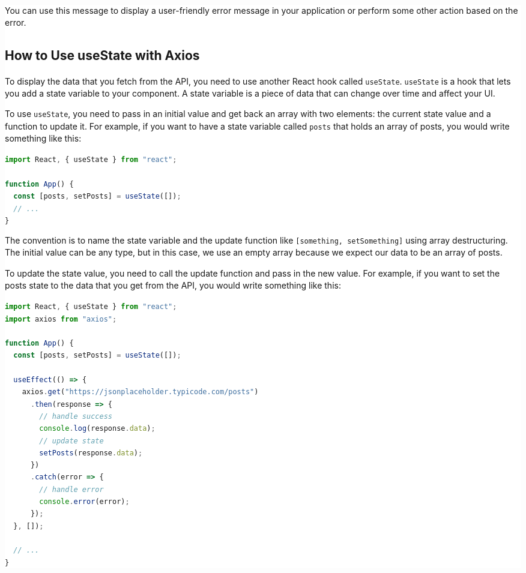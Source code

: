 You can use this message to display a user-friendly error message in your application or perform some other action based on the error.

## How to Use useState with Axios

To display the data that you fetch from the API, you need to use another React hook called `useState`. `useState` is a hook that lets you add a state variable to your component. A state variable is a piece of data that can change over time and affect your UI.

To use `useState`, you need to pass in an initial value and get back an array with two elements: the current state value and a function to update it. For example, if you want to have a state variable called `posts` that holds an array of posts, you would write something like this:

```js
import React, { useState } from "react";

function App() {
  const [posts, setPosts] = useState([]);
  // ...
}
```

The convention is to name the state variable and the update function like `[something, setSomething]` using array destructuring. The initial value can be any type, but in this case, we use an empty array because we expect our data to be an array of posts.

To update the state value, you need to call the update function and pass in the new value. For example, if you want to set the posts state to the data that you get from the API, you would write something like this:

```js
import React, { useState } from "react";
import axios from "axios";

function App() {
  const [posts, setPosts] = useState([]);

  useEffect(() => {
    axios.get("https://jsonplaceholder.typicode.com/posts")
      .then(response => {
        // handle success
        console.log(response.data);
        // update state
        setPosts(response.data);
      })
      .catch(error => {
        // handle error
        console.error(error);
      });
  }, []);

  // ...
}
```
